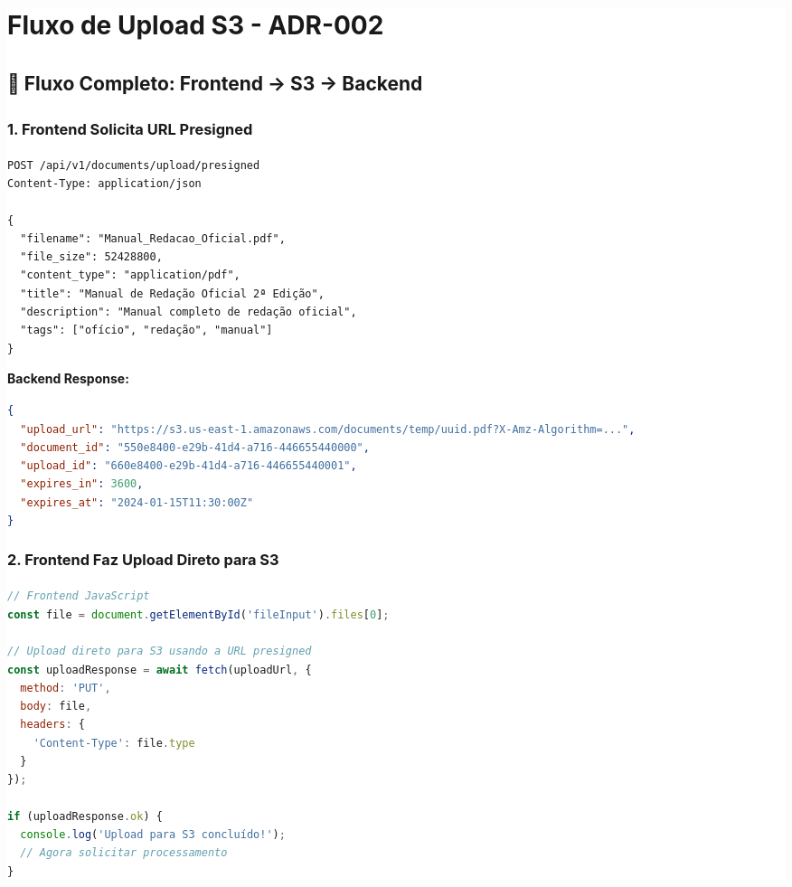 # Fluxo de Upload S3 - ADR-002

## 🔄 **Fluxo Completo: Frontend → S3 → Backend**

### **1. Frontend Solicita URL Presigned**

```http
POST /api/v1/documents/upload/presigned
Content-Type: application/json

{
  "filename": "Manual_Redacao_Oficial.pdf",
  "file_size": 52428800,
  "content_type": "application/pdf",
  "title": "Manual de Redação Oficial 2ª Edição",
  "description": "Manual completo de redação oficial",
  "tags": ["ofício", "redação", "manual"]
}
```

**Backend Response:**
```json
{
  "upload_url": "https://s3.us-east-1.amazonaws.com/documents/temp/uuid.pdf?X-Amz-Algorithm=...",
  "document_id": "550e8400-e29b-41d4-a716-446655440000",
  "upload_id": "660e8400-e29b-41d4-a716-446655440001",
  "expires_in": 3600,
  "expires_at": "2024-01-15T11:30:00Z"
}
```

### **2. Frontend Faz Upload Direto para S3**

```javascript
// Frontend JavaScript
const file = document.getElementById('fileInput').files[0];

// Upload direto para S3 usando a URL presigned
const uploadResponse = await fetch(uploadUrl, {
  method: 'PUT',
  body: file,
  headers: {
    'Content-Type': file.type
  }
});

if (uploadResponse.ok) {
  console.log('Upload para S3 concluído!');
  // Agora solicitar processamento
}
```
